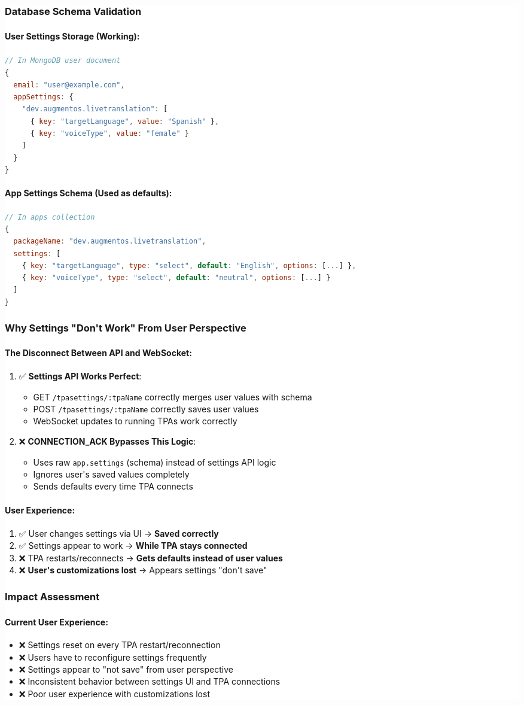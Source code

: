 ### **Database Schema Validation**

#### **User Settings Storage** (Working):
```javascript
// In MongoDB user document
{
  email: "user@example.com",
  appSettings: {
    "dev.augmentos.livetranslation": [
      { key: "targetLanguage", value: "Spanish" },
      { key: "voiceType", value: "female" }
    ]
  }
}
```

#### **App Settings Schema** (Used as defaults):
```javascript
// In apps collection
{
  packageName: "dev.augmentos.livetranslation",
  settings: [
    { key: "targetLanguage", type: "select", default: "English", options: [...] },
    { key: "voiceType", type: "select", default: "neutral", options: [...] }
  ]
}
```

### **Why Settings "Don't Work" From User Perspective**

#### **The Disconnect Between API and WebSocket**:

1. ✅ **Settings API Works Perfect**:
   - GET `/tpasettings/:tpaName` correctly merges user values with schema
   - POST `/tpasettings/:tpaName` correctly saves user values
   - WebSocket updates to running TPAs work correctly

2. ❌ **CONNECTION_ACK Bypasses This Logic**:
   - Uses raw `app.settings` (schema) instead of settings API logic
   - Ignores user's saved values completely
   - Sends defaults every time TPA connects

#### **User Experience**:

1. ✅ User changes settings via UI → **Saved correctly**
2. ✅ Settings appear to work → **While TPA stays connected**
3. ❌ TPA restarts/reconnects → **Gets defaults instead of user values**
4. ❌ **User's customizations lost** → Appears settings "don't save"

### **Impact Assessment**

#### **Current User Experience**:
- ❌ Settings reset on every TPA restart/reconnection
- ❌ Users have to reconfigure settings frequently
- ❌ Settings appear to "not save" from user perspective
- ❌ Inconsistent behavior between settings UI and TPA connections
- ❌ Poor user experience with customizations lost
